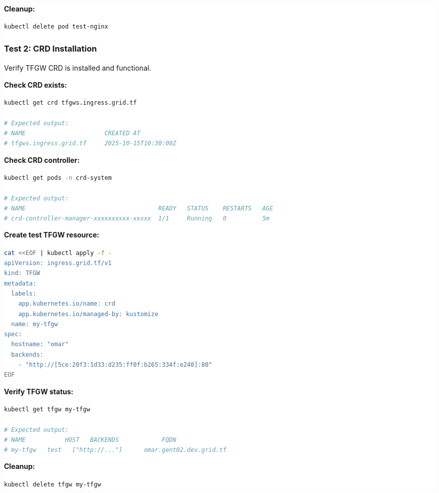 **Cleanup:**
```bash
kubectl delete pod test-nginx
```

### Test 2: CRD Installation

Verify TFGW CRD is installed and functional.

**Check CRD exists:**
```bash
kubectl get crd tfgws.ingress.grid.tf

# Expected output:
# NAME                      CREATED AT
# tfgws.ingress.grid.tf     2025-10-15T10:30:00Z
```

**Check CRD controller:**
```bash
kubectl get pods -n crd-system

# Expected output:
# NAME                                     READY   STATUS    RESTARTS   AGE
# crd-controller-manager-xxxxxxxxxx-xxxxx  1/1     Running   0          5m
```

**Create test TFGW resource:**
```bash
cat <<EOF | kubectl apply -f -
apiVersion: ingress.grid.tf/v1
kind: TFGW
metadata:
  labels:
    app.kubernetes.io/name: crd
    app.kubernetes.io/managed-by: kustomize
  name: my-tfgw
spec:
  hostname: "omar"
  backends:
    - "http://[5ce:20f3:1d33:d235:ff0f:b265:334f:e240]:80"
EOF
```

**Verify TFGW status:**
```bash
kubectl get tfgw my-tfgw

# Expected output:
# NAME           HOST   BACKENDS            FQDN
# my-tfgw   test   ["http://..."]      omar.gent02.dev.grid.tf
```

**Cleanup:**
```bash
kubectl delete tfgw my-tfgw
```
